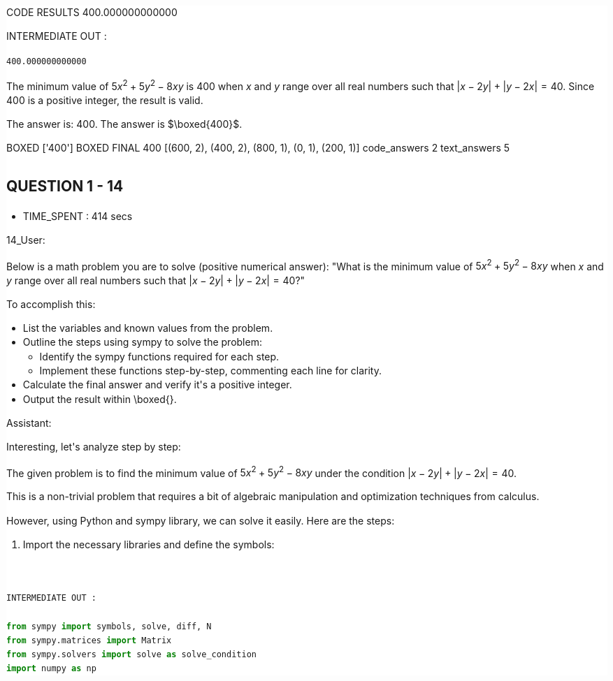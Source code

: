 CODE RESULTS 400.000000000000

INTERMEDIATE OUT :
```output
400.000000000000
```

The minimum value of $5x^2+5y^2-8xy$ is $400$ when $x$ and $y$ range over all real numbers such that $|x-2y| + |y-2x| = 40$. Since $400$ is a positive integer, the result is valid.

The answer is: $400$.
The answer is $\boxed{400}$.

BOXED ['400']
BOXED FINAL 400
[(600, 2), (400, 2), (800, 1), (0, 1), (200, 1)]
code_answers 2 text_answers 5



## QUESTION 1 - 14 
- TIME_SPENT : 414 secs

14_User:

Below is a math problem you are to solve (positive numerical answer):
"What is the minimum value of $5x^2+5y^2-8xy$ when $x$ and $y$ range over all real numbers such that $|x-2y| + |y-2x| = 40$?"

To accomplish this:
- List the variables and known values from the problem.
- Outline the steps using sympy to solve the problem:
  * Identify the sympy functions required for each step.
  * Implement these functions step-by-step, commenting each line for clarity.
- Calculate the final answer and verify it's a positive integer.
- Output the result within \boxed{}.

Assistant:

Interesting, let's analyze step by step:



The given problem is to find the minimum value of $5x^2+5y^2-8xy$ under the condition $|x-2y| + |y-2x| = 40$. 

This is a non-trivial problem that requires a bit of algebraic manipulation and optimization techniques from calculus. 

However, using Python and sympy library, we can solve it easily. Here are the steps:

1. Import the necessary libraries and define the symbols:

```python


INTERMEDIATE OUT :

from sympy import symbols, solve, diff, N
from sympy.matrices import Matrix
from sympy.solvers import solve as solve_condition
import numpy as np
```
